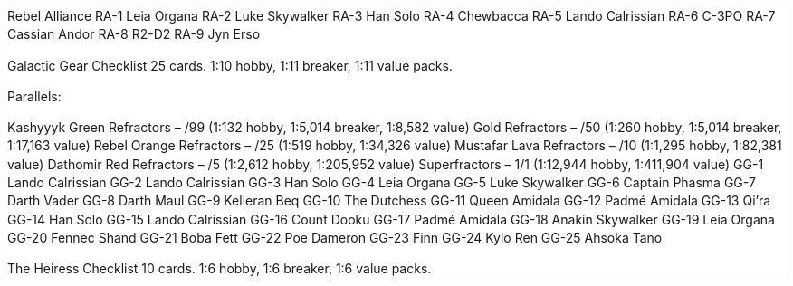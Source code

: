 Rebel Alliance
RA-1 Leia Organa
RA-2 Luke Skywalker
RA-3 Han Solo
RA-4 Chewbacca
RA-5 Lando Calrissian
RA-6 C-3PO
RA-7 Cassian Andor
RA-8 R2-D2
RA-9 Jyn Erso

Galactic Gear Checklist
25 cards.
1:10 hobby, 1:11 breaker, 1:11 value packs.

Parallels:

Kashyyyk Green Refractors – /99 (1:132 hobby, 1:5,014 breaker, 1:8,582 value)
Gold Refractors – /50 (1:260 hobby, 1:5,014 breaker, 1:17,163 value)
Rebel Orange Refractors – /25 (1:519 hobby, 1:34,326 value)
Mustafar Lava Refractors – /10 (1:1,295 hobby, 1:82,381 value)
Dathomir Red Refractors – /5 (1:2,612 hobby, 1:205,952 value)
Superfractors – 1/1 (1:12,944 hobby, 1:411,904 value)
GG-1 Lando Calrissian
GG-2 Lando Calrissian
GG-3 Han Solo
GG-4 Leia Organa
GG-5 Luke Skywalker
GG-6 Captain Phasma
GG-7 Darth Vader
GG-8 Darth Maul
GG-9 Kelleran Beq
GG-10 The Dutchess
GG-11 Queen Amidala
GG-12 Padmé Amidala
GG-13 Qi’ra
GG-14 Han Solo
GG-15 Lando Calrissian
GG-16 Count Dooku
GG-17 Padmé Amidala
GG-18 Anakin Skywalker
GG-19 Leia Organa
GG-20 Fennec Shand
GG-21 Boba Fett
GG-22 Poe Dameron
GG-23 Finn
GG-24 Kylo Ren
GG-25 Ahsoka Tano

The Heiress Checklist
10 cards.
1:6 hobby, 1:6 breaker, 1:6 value packs.
